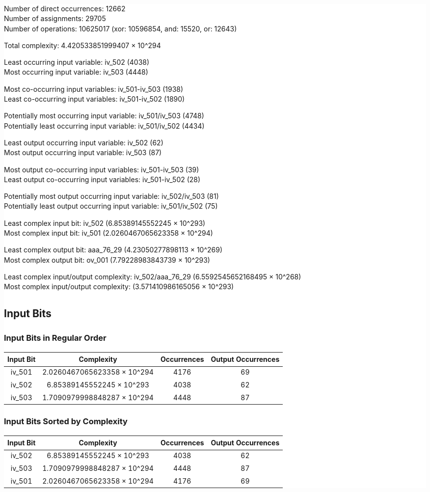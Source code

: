 Number of direct occurrences: 12662  
Number of assignments: 29705  
Number of operations: 10625017
(xor: 10596854,
and: 15520,
or: 12643)

Total complexity: 4.420533851999407 × 10^294

Least occurring input variable: iv_502 (4038)  
Most occurring input variable: iv_503 (4448)

Most co-occurring input variables: iv_501-iv_503 (1938)  
Least co-occurring input variables: iv_501-iv_502 (1890)

Potentially most occurring input variable: iv_501/iv_503 (4748)  
Potentially least occurring input variable: iv_501/iv_502 (4434)

Least output occurring input variable: iv_502 (62)  
Most output occurring input variable: iv_503 (87)

Most output co-occurring input variables: iv_501-iv_503 (39)  
Least output co-occurring input variables: iv_501-iv_502 (28)

Potentially most output occurring input variable: iv_502/iv_503 (81)  
Potentially least output occurring input variable: iv_501/iv_502 (75)

Least complex input bit: iv_502 (6.85389145552245 × 10^293)  
Most complex input bit: iv_501 (2.0260467065623358 × 10^294)

Least complex output bit: aaa_76_29 (4.23050277898113 × 10^269)  
Most complex output bit: ov_001 (7.79228983843739 × 10^293)

Least complex input/output complexity: iv_502/aaa_76_29 (6.5592545652168495 × 10^268)  
Most complex input/output complexity:  (3.571410986165056 × 10^293)

## Input Bits

### Input Bits in Regular Order

| Input Bit | Complexity | Occurrences | Output Occurrences |
|:---------:|:----------:|:-----------:|:------------------:|
| iv_501 | 2.0260467065623358 × 10^294 | 4176 | 69 |
| iv_502 | 6.85389145552245 × 10^293 | 4038 | 62 |
| iv_503 | 1.7090979998848287 × 10^294 | 4448 | 87 |

### Input Bits Sorted by Complexity

| Input Bit | Complexity | Occurrences | Output Occurrences |
|:---------:|:----------:|:-----------:|:------------------:|
| iv_502 | 6.85389145552245 × 10^293 | 4038 | 62 |
| iv_503 | 1.7090979998848287 × 10^294 | 4448 | 87 |
| iv_501 | 2.0260467065623358 × 10^294 | 4176 | 69 |
